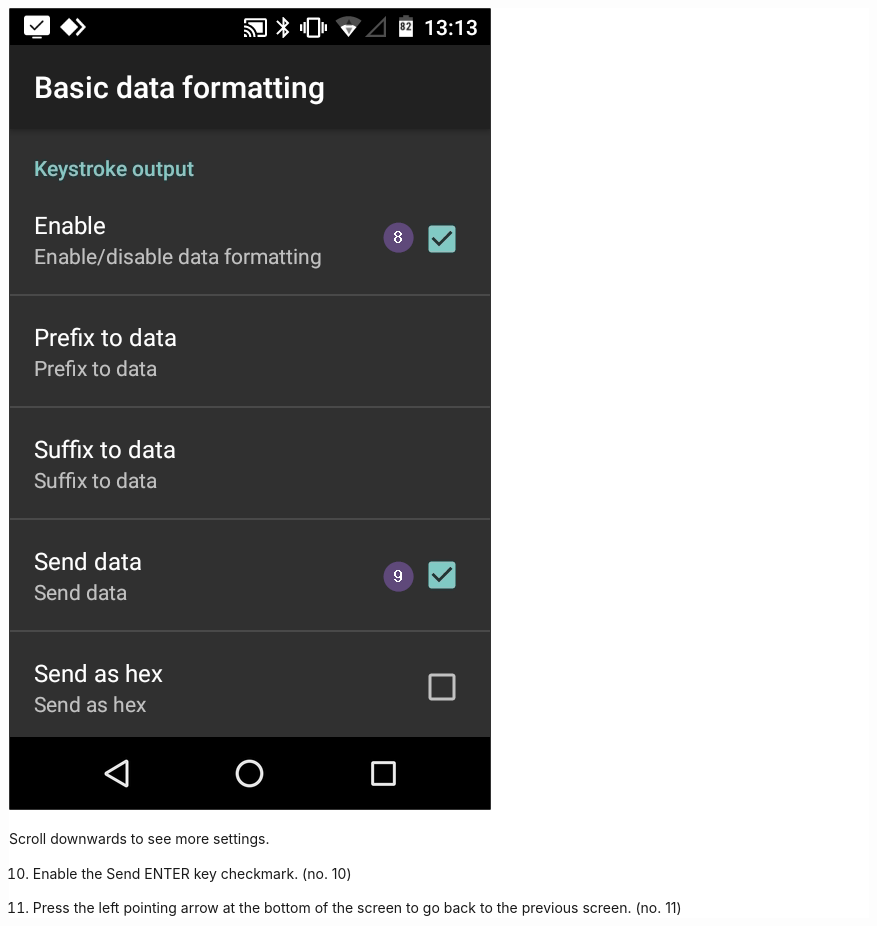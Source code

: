 ![](images/2023-11-16-13-15-27.png)

Scroll downwards to see more settings.

10. Enable the Send ENTER key checkmark. (no. 10)<br>

11. Press the left pointing arrow at the bottom of the screen to go back to the previous screen. (no. 11)

